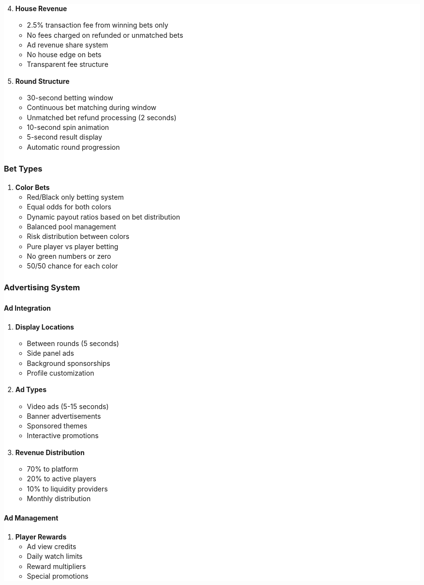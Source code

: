 4. **House Revenue**
   - 2.5% transaction fee from winning bets only
   - No fees charged on refunded or unmatched bets
   - Ad revenue share system
   - No house edge on bets
   - Transparent fee structure

5. **Round Structure**
   - 30-second betting window
   - Continuous bet matching during window
   - Unmatched bet refund processing (2 seconds)
   - 10-second spin animation
   - 5-second result display
   - Automatic round progression

### Bet Types

1. **Color Bets**
   - Red/Black only betting system
   - Equal odds for both colors
   - Dynamic payout ratios based on bet distribution
   - Balanced pool management
   - Risk distribution between colors
   - Pure player vs player betting
   - No green numbers or zero
   - 50/50 chance for each color

### Advertising System

#### Ad Integration
1. **Display Locations**
   - Between rounds (5 seconds)
   - Side panel ads
   - Background sponsorships
   - Profile customization

2. **Ad Types**
   - Video ads (5-15 seconds)
   - Banner advertisements
   - Sponsored themes
   - Interactive promotions

3. **Revenue Distribution**
   - 70% to platform
   - 20% to active players
   - 10% to liquidity providers
   - Monthly distribution

#### Ad Management
1. **Player Rewards**
   - Ad view credits
   - Daily watch limits
   - Reward multipliers
   - Special promotions

